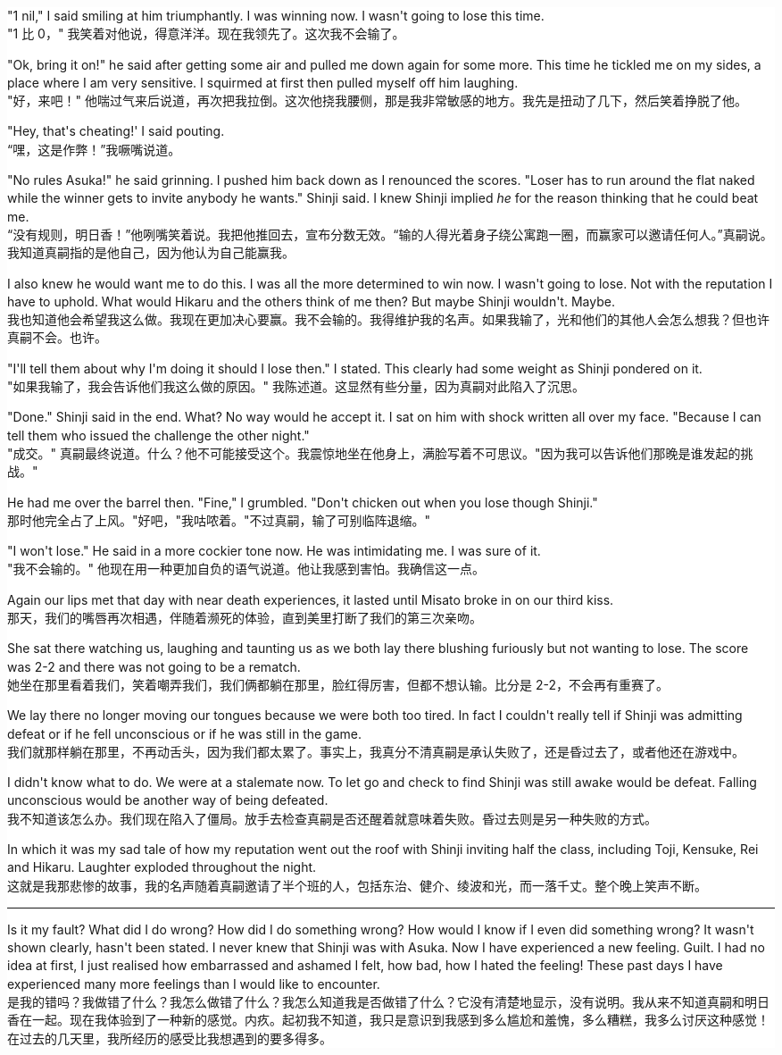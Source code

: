 "1 nil," I said smiling at him triumphantly. I was winning now. I wasn't going to lose this time.  
"1 比 0，" 我笑着对他说，得意洋洋。现在我领先了。这次我不会输了。

"Ok, bring it on!" he said after getting some air and pulled me down again for some more. This time he tickled me on my sides, a place where I am very sensitive. I squirmed at first then pulled myself off him laughing.  
"好，来吧！" 他喘过气来后说道，再次把我拉倒。这次他挠我腰侧，那是我非常敏感的地方。我先是扭动了几下，然后笑着挣脱了他。

"Hey, that's cheating!' I said pouting.  
“嘿，这是作弊！”我噘嘴说道。

"No rules Asuka!" he said grinning. I pushed him back down as I renounced the scores. "Loser has to run around the flat naked while the winner gets to invite anybody he wants." Shinji said. I knew Shinji implied _he_ for the reason thinking that he could beat me.  
“没有规则，明日香！”他咧嘴笑着说。我把他推回去，宣布分数无效。“输的人得光着身子绕公寓跑一圈，而赢家可以邀请任何人。”真嗣说。我知道真嗣指的是他自己，因为他认为自己能赢我。

I also knew he would want me to do this. I was all the more determined to win now. I wasn't going to lose. Not with the reputation I have to uphold. What would Hikaru and the others think of me then? But maybe Shinji wouldn't. Maybe.  
我也知道他会希望我这么做。我现在更加决心要赢。我不会输的。我得维护我的名声。如果我输了，光和他们的其他人会怎么想我？但也许真嗣不会。也许。

"I'll tell them about why I'm doing it should I lose then." I stated. This clearly had some weight as Shinji pondered on it.  
"如果我输了，我会告诉他们我这么做的原因。" 我陈述道。这显然有些分量，因为真嗣对此陷入了沉思。

"Done." Shinji said in the end. What? No way would he accept it. I sat on him with shock written all over my face. "Because I can tell them who issued the challenge the other night."  
"成交。" 真嗣最终说道。什么？他不可能接受这个。我震惊地坐在他身上，满脸写着不可思议。"因为我可以告诉他们那晚是谁发起的挑战。"

He had me over the barrel then. "Fine," I grumbled. "Don't chicken out when you lose though Shinji."  
那时他完全占了上风。"好吧，"我咕哝着。"不过真嗣，输了可别临阵退缩。"

"I won't lose." He said in a more cockier tone now. He was intimidating me. I was sure of it.  
"我不会输的。" 他现在用一种更加自负的语气说道。他让我感到害怕。我确信这一点。

Again our lips met that day with near death experiences, it lasted until Misato broke in on our third kiss.  
那天，我们的嘴唇再次相遇，伴随着濒死的体验，直到美里打断了我们的第三次亲吻。

She sat there watching us, laughing and taunting us as we both lay there blushing furiously but not wanting to lose. The score was 2-2 and there was not going to be a rematch.  
她坐在那里看着我们，笑着嘲弄我们，我们俩都躺在那里，脸红得厉害，但都不想认输。比分是 2-2，不会再有重赛了。

We lay there no longer moving our tongues because we were both too tired. In fact I couldn't really tell if Shinji was admitting defeat or if he fell unconscious or if he was still in the game.  
我们就那样躺在那里，不再动舌头，因为我们都太累了。事实上，我真分不清真嗣是承认失败了，还是昏过去了，或者他还在游戏中。

I didn't know what to do. We were at a stalemate now. To let go and check to find Shinji was still awake would be defeat. Falling unconscious would be another way of being defeated.  
我不知道该怎么办。我们现在陷入了僵局。放手去检查真嗣是否还醒着就意味着失败。昏过去则是另一种失败的方式。

In which it was my sad tale of how my reputation went out the roof with Shinji inviting half the class, including Toji, Kensuke, Rei and Hikaru. Laughter exploded throughout the night.  
这就是我那悲惨的故事，我的名声随着真嗣邀请了半个班的人，包括东治、健介、绫波和光，而一落千丈。整个晚上笑声不断。

---
Is it my fault? What did I do wrong? How did I do something wrong? How would I know if I even did something wrong? It wasn't shown clearly, hasn't been stated. I never knew that Shinji was with Asuka. Now I have experienced a new feeling. Guilt. I had no idea at first, I just realised how embarrassed and ashamed I felt, how bad, how I hated the feeling! These past days I have experienced many more feelings than I would like to encounter.  
是我的错吗？我做错了什么？我怎么做错了什么？我怎么知道我是否做错了什么？它没有清楚地显示，没有说明。我从来不知道真嗣和明日香在一起。现在我体验到了一种新的感觉。内疚。起初我不知道，我只是意识到我感到多么尴尬和羞愧，多么糟糕，我多么讨厌这种感觉！在过去的几天里，我所经历的感受比我想遇到的要多得多。
